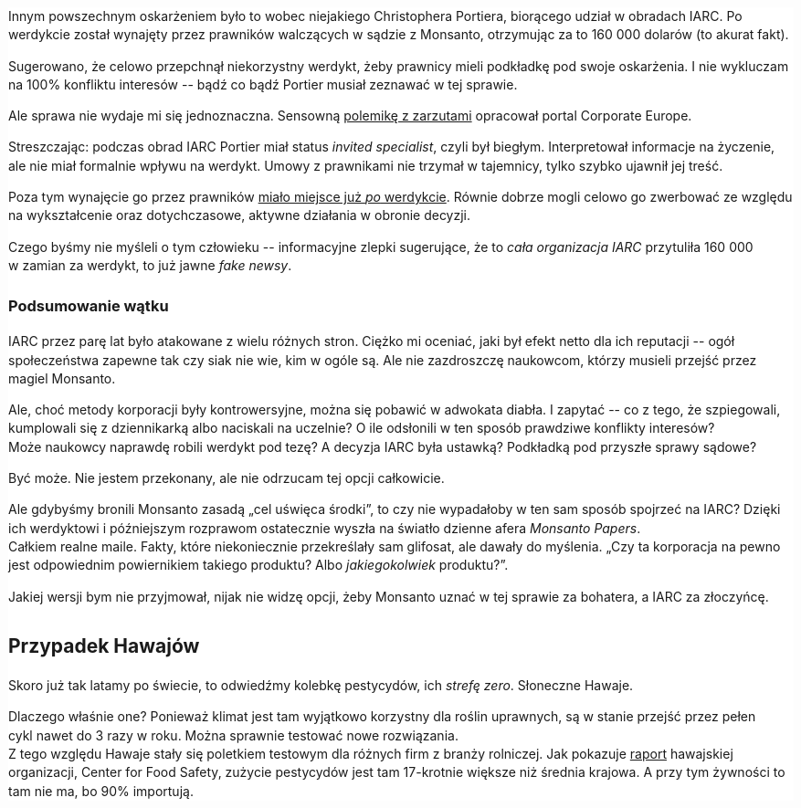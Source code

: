 Innym powszechnym oskarżeniem było to wobec niejakiego Christophera Portiera, biorącego udział w&nbsp;obradach IARC. Po werdykcie został wynajęty przez prawników walczących w&nbsp;sądzie z&nbsp;Monsanto, otrzymując za to 160&nbsp;000 dolarów (to akurat fakt).

Sugerowano, że celowo przepchnął niekorzystny werdykt, żeby prawnicy mieli podkładkę pod swoje oskarżenia. I&nbsp;nie wykluczam na 100% konfliktu interesów -- bądź co bądź Portier musiał zeznawać w&nbsp;tej sprawie.

Ale sprawa nie wydaje mi się jednoznaczna. Sensowną [polemikę z zarzutami](https://corporateeurope.org/en/food-and-agriculture/2017/10/setting-record-straight-false-accusations-dr-c-portier-work-glyphosate) opracował portal Corporate Europe.

Streszczając: podczas obrad IARC Portier miał status *invited specialist*, czyli był biegłym. Interpretował informacje na życzenie, ale nie miał formalnie wpływu na werdykt. Umowy z&nbsp;prawnikami nie trzymał w&nbsp;tajemnicy, tylko szybko ujawnił jej treść.

Poza tym wynajęcie go przez prawników [miało miejsce już *po* werdykcie](https://www.politico.eu/article/glyphosate-carcinogenic-debate-christoper-portier-the-man-europes-food-watchdog-fears-the-most/). Równie dobrze mogli celowo go zwerbować ze względu na wykształcenie oraz dotychczasowe, aktywne działania w&nbsp;obronie decyzji. 

Czego byśmy nie myśleli o&nbsp;tym człowieku -- informacyjne zlepki sugerujące, że to *cała organizacja IARC* przytuliła 160&nbsp;000 w&nbsp;zamian za werdykt, to już jawne *fake newsy*.

### Podsumowanie wątku

IARC przez parę lat było atakowane z&nbsp;wielu różnych stron. Ciężko mi oceniać, jaki był efekt netto dla ich reputacji -- ogół społeczeństwa zapewne tak czy siak nie wie, kim w&nbsp;ogóle są. Ale nie zazdroszczę naukowcom, którzy musieli przejść przez magiel Monsanto.

Ale, choć metody korporacji były kontrowersyjne, można się pobawić w&nbsp;adwokata diabła. I&nbsp;zapytać -- co z&nbsp;tego, że szpiegowali, kumplowali się z&nbsp;dziennikarką albo naciskali na uczelnie? O&nbsp;ile odsłonili w&nbsp;ten sposób prawdziwe konflikty interesów?  
Może naukowcy naprawdę robili werdykt pod tezę? A&nbsp;decyzja IARC była ustawką? Podkładką pod przyszłe sprawy sądowe?

Być może. Nie jestem przekonany, ale nie odrzucam tej opcji całkowicie.

Ale gdybyśmy bronili Monsanto zasadą „cel uświęca środki”, to czy nie wypadałoby w&nbsp;ten sam sposób spojrzeć na IARC? Dzięki ich werdyktowi i&nbsp;późniejszym rozprawom ostatecznie wyszła na światło dzienne afera *Monsanto Papers*.  
Całkiem realne maile. Fakty, które niekoniecznie przekreślały sam glifosat, ale dawały do myślenia. „Czy ta korporacja na pewno jest odpowiednim powiernikiem takiego produktu? Albo *jakiegokolwiek* produktu?”.

Jakiej wersji bym nie przyjmował, nijak nie widzę opcji, żeby Monsanto uznać w&nbsp;tej sprawie za bohatera, a&nbsp;IARC za złoczyńcę.

## Przypadek Hawajów

Skoro już tak latamy po świecie, to odwiedźmy kolebkę pestycydów, ich *strefę zero*. Słoneczne Hawaje.

Dlaczego właśnie one? Ponieważ klimat jest tam wyjątkowo korzystny dla roślin uprawnych, są w&nbsp;stanie przejść przez pełen cykl nawet do 3&nbsp;razy w&nbsp;roku. Można sprawnie testować nowe rozwiązania.  
Z tego względu Hawaje stały się poletkiem testowym dla różnych firm z&nbsp;branży rolniczej. Jak pokazuje [raport](https://www.centerforfoodsafety.org/files/pesticidereportfull_86476.pdf) hawajskiej organizacji, Center for Food Safety, zużycie pestycydów jest tam 17-krotnie większe niż średnia krajowa. A&nbsp;przy tym żywności to tam nie ma, bo 90% importują.
